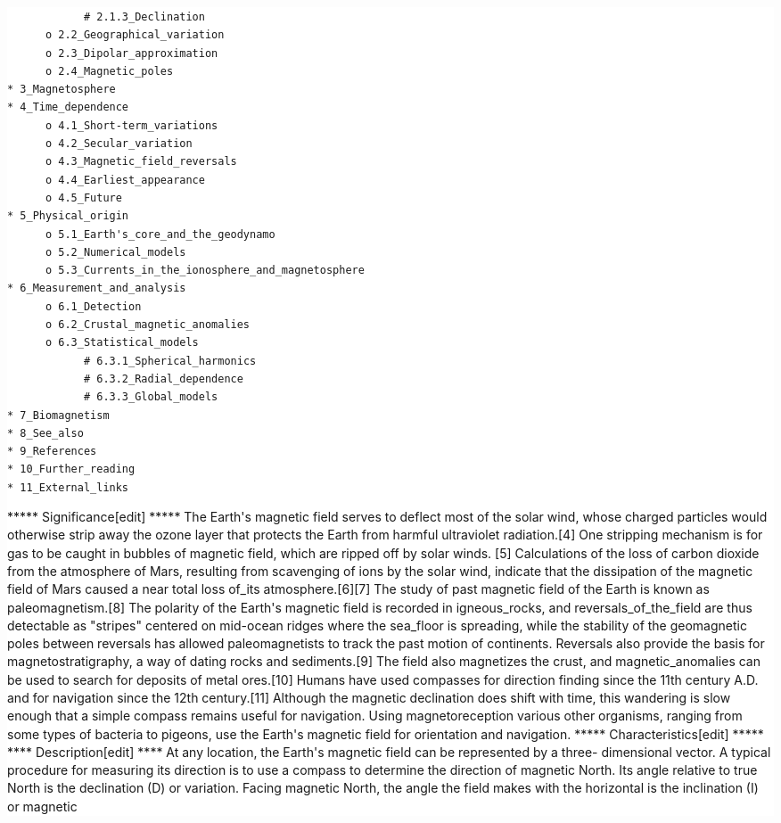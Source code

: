                 # 2.1.3_Declination
          o 2.2_Geographical_variation
          o 2.3_Dipolar_approximation
          o 2.4_Magnetic_poles
    * 3_Magnetosphere
    * 4_Time_dependence
          o 4.1_Short-term_variations
          o 4.2_Secular_variation
          o 4.3_Magnetic_field_reversals
          o 4.4_Earliest_appearance
          o 4.5_Future
    * 5_Physical_origin
          o 5.1_Earth's_core_and_the_geodynamo
          o 5.2_Numerical_models
          o 5.3_Currents_in_the_ionosphere_and_magnetosphere
    * 6_Measurement_and_analysis
          o 6.1_Detection
          o 6.2_Crustal_magnetic_anomalies
          o 6.3_Statistical_models
                # 6.3.1_Spherical_harmonics
                # 6.3.2_Radial_dependence
                # 6.3.3_Global_models
    * 7_Biomagnetism
    * 8_See_also
    * 9_References
    * 10_Further_reading
    * 11_External_links
***** Significance[edit] *****
The Earth's magnetic field serves to deflect most of the solar wind, whose
charged particles would otherwise strip away the ozone layer that protects the
Earth from harmful ultraviolet radiation.[4] One stripping mechanism is for gas
to be caught in bubbles of magnetic field, which are ripped off by solar winds.
[5] Calculations of the loss of carbon dioxide from the atmosphere of Mars,
resulting from scavenging of ions by the solar wind, indicate that the
dissipation of the magnetic field of Mars caused a near total loss of_its
atmosphere.[6][7]
The study of past magnetic field of the Earth is known as paleomagnetism.[8]
The polarity of the Earth's magnetic field is recorded in igneous_rocks, and
reversals_of_the_field are thus detectable as "stripes" centered on mid-ocean
ridges where the sea_floor is spreading, while the stability of the geomagnetic
poles between reversals has allowed paleomagnetists to track the past motion of
continents. Reversals also provide the basis for magnetostratigraphy, a way of
dating rocks and sediments.[9] The field also magnetizes the crust, and
magnetic_anomalies can be used to search for deposits of metal ores.[10]
Humans have used compasses for direction finding since the 11th century A.D.
and for navigation since the 12th century.[11] Although the magnetic
declination does shift with time, this wandering is slow enough that a simple
compass remains useful for navigation. Using magnetoreception various other
organisms, ranging from some types of bacteria to pigeons, use the Earth's
magnetic field for orientation and navigation.
***** Characteristics[edit] *****
**** Description[edit] ****
At any location, the Earth's magnetic field can be represented by a three-
dimensional vector. A typical procedure for measuring its direction is to use a
compass to determine the direction of magnetic North. Its angle relative to
true North is the declination (D) or variation. Facing magnetic North, the
angle the field makes with the horizontal is the inclination (I) or magnetic